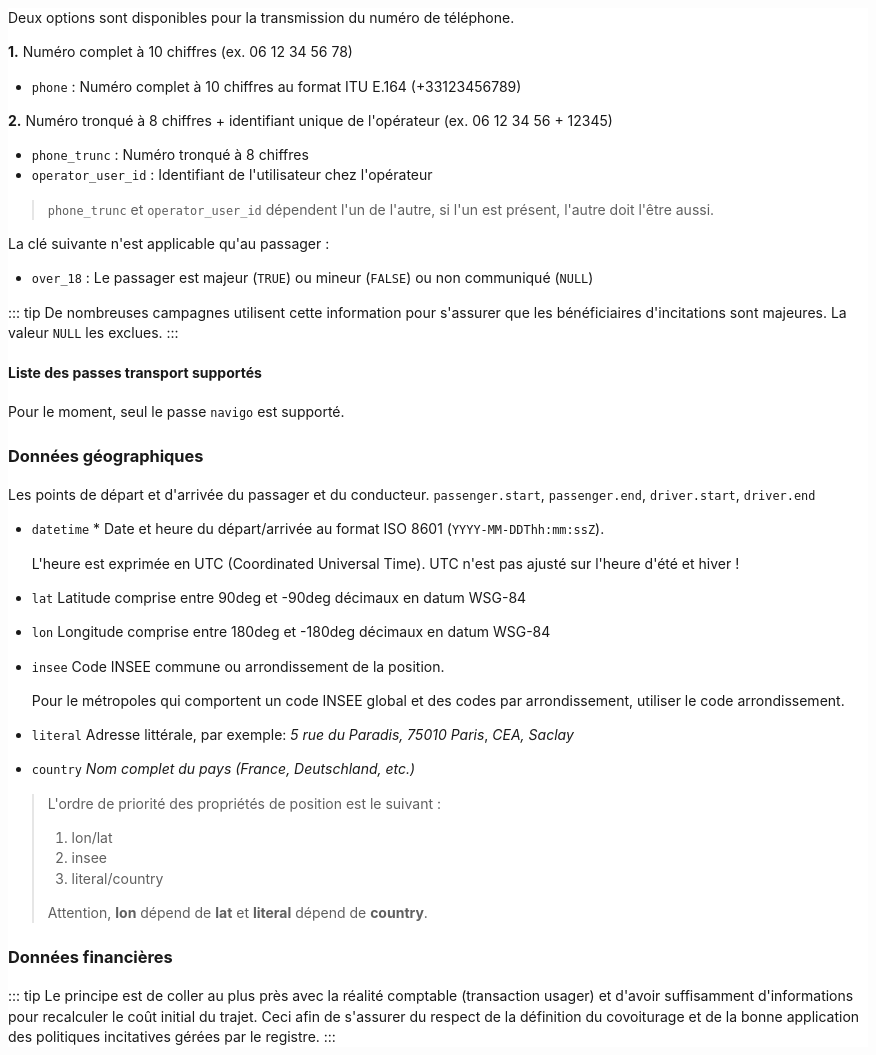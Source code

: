 Deux options sont disponibles pour la transmission du numéro de téléphone.

**1.** Numéro complet à 10 chiffres \(ex. 06 12 34 56 78\)

- `phone` : Numéro complet à 10 chiffres au format ITU E.164 \(+33123456789\)

**2.** Numéro tronqué à 8 chiffres + identifiant unique de l'opérateur \(ex. 06 12 34 56 + 12345\)

- `phone_trunc` : Numéro tronqué à 8 chiffres
- `operator_user_id` : Identifiant de l'utilisateur chez l'opérateur

> `phone_trunc` et `operator_user_id` dépendent l'un de l'autre, si l'un est présent, l'autre doit l'être aussi.

La clé suivante n'est applicable qu'au passager :

- `over_18` : Le passager est majeur \(`TRUE`\) ou mineur \(`FALSE`\) ou non communiqué \(`NULL`\)

::: tip
De nombreuses campagnes utilisent cette information pour s'assurer que les bénéficiaires d'incitations sont majeures. La valeur `NULL` les exclues.
:::

#### Liste des passes transport supportés

Pour le moment, seul le passe `navigo` est supporté.

### Données géographiques

Les points de départ et d'arrivée du passager et du conducteur. `passenger.start`, `passenger.end`, `driver.start`, `driver.end`

- `datetime` \* Date et heure du départ/arrivée au format ISO 8601 \(`YYYY-MM-DDThh:mm:ssZ`\).

  L'heure est exprimée en UTC \(Coordinated Universal Time\). UTC n'est pas ajusté sur l'heure d'été et hiver !

- `lat` Latitude comprise entre 90deg et -90deg décimaux en datum WSG-84
- `lon` Longitude comprise entre 180deg et -180deg décimaux en datum WSG-84
- `insee` Code INSEE commune ou arrondissement de la position.

  Pour le métropoles qui comportent un code INSEE global et des codes par arrondissement, utiliser le code arrondissement.

- `literal` Adresse littérale, par exemple: _5 rue du Paradis, 75010 Paris_, _CEA, Saclay_
- `country` _Nom complet du pays \(France, Deutschland, etc.\)_

> L'ordre de priorité des propriétés de position est le suivant :
>
> 1. lon/lat
> 2. insee
> 3. literal/country
>
> Attention, **lon** dépend de **lat** et **literal** dépend de **country**.

### Données financières

::: tip
Le principe est de coller au plus près avec la réalité comptable \(transaction usager\) et d'avoir suffisamment d'informations pour recalculer le coût initial du trajet. Ceci afin de s'assurer du respect de la définition du covoiturage et de la bonne application des politiques incitatives gérées par le registre.
:::
